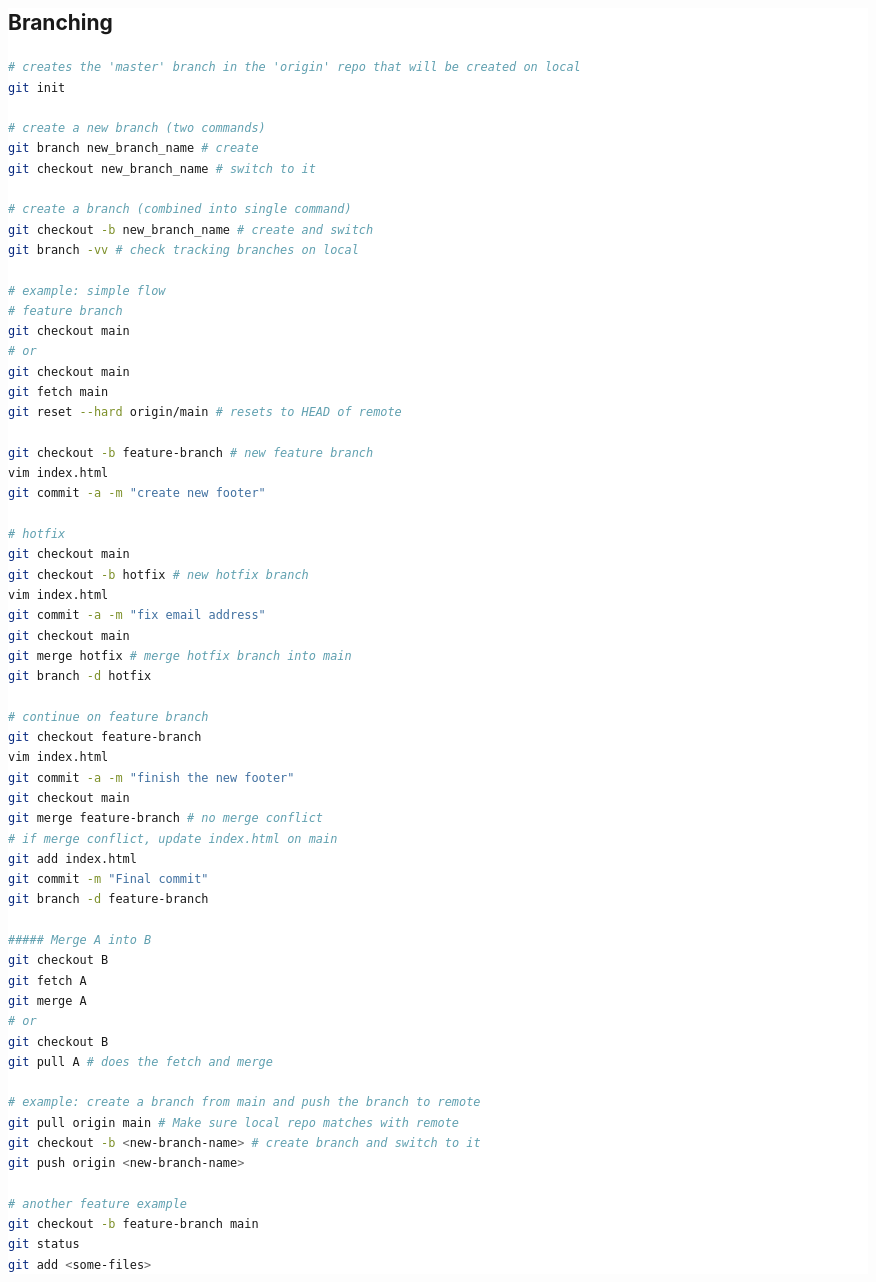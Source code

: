 ## Branching

```bash
# creates the 'master' branch in the 'origin' repo that will be created on local
git init

# create a new branch (two commands)
git branch new_branch_name # create
git checkout new_branch_name # switch to it

# create a branch (combined into single command)
git checkout -b new_branch_name # create and switch
git branch -vv # check tracking branches on local

# example: simple flow
# feature branch
git checkout main
# or
git checkout main
git fetch main
git reset --hard origin/main # resets to HEAD of remote

git checkout -b feature-branch # new feature branch
vim index.html
git commit -a -m "create new footer"

# hotfix
git checkout main
git checkout -b hotfix # new hotfix branch
vim index.html
git commit -a -m "fix email address"
git checkout main
git merge hotfix # merge hotfix branch into main
git branch -d hotfix

# continue on feature branch
git checkout feature-branch
vim index.html
git commit -a -m "finish the new footer"
git checkout main
git merge feature-branch # no merge conflict
# if merge conflict, update index.html on main
git add index.html
git commit -m "Final commit"
git branch -d feature-branch

##### Merge A into B
git checkout B
git fetch A
git merge A
# or
git checkout B
git pull A # does the fetch and merge

# example: create a branch from main and push the branch to remote
git pull origin main # Make sure local repo matches with remote
git checkout -b <new-branch-name> # create branch and switch to it
git push origin <new-branch-name>

# another feature example
git checkout -b feature-branch main
git status
git add <some-files>
```